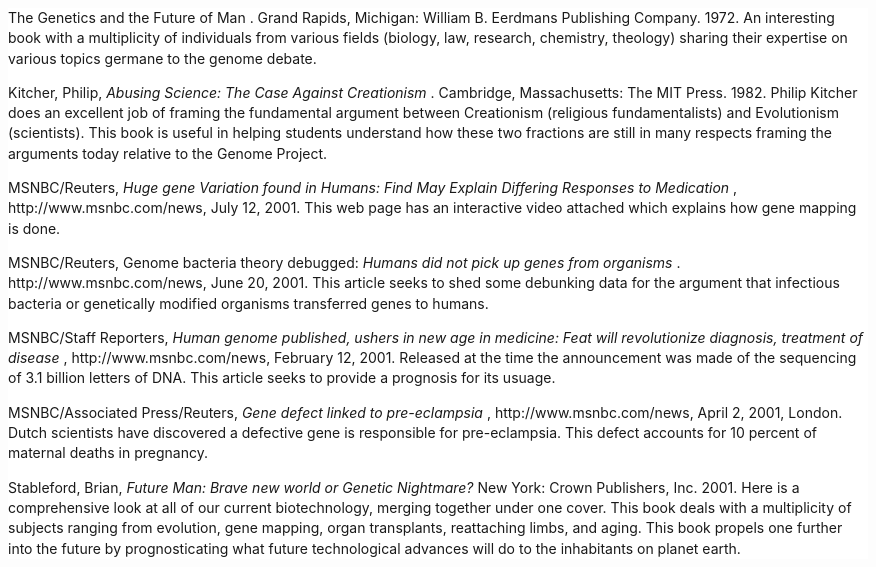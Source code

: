 The Genetics and the Future of Man
</i>
. Grand Rapids, Michigan: William B. Eerdmans Publishing Company. 1972. An interesting book with a multiplicity of individuals from various fields (biology, law, research, chemistry, theology) sharing their expertise on various topics germane to the genome debate.
</p>
<p>
Kitcher, Philip,
<i>
Abusing Science: The Case Against Creationism
</i>
. Cambridge, Massachusetts: The MIT Press. 1982. Philip Kitcher does an excellent job of framing the fundamental argument between Creationism (religious fundamentalists) and Evolutionism (scientists). This book is useful in helping students understand how these two fractions are still in many respects framing the arguments today relative to the Genome Project.
</p>
<p>
MSNBC/Reuters,
<i>
Huge gene Variation found in Humans: Find May Explain Differing Responses to Medication
</i>
, http://www.msnbc.com/news, July 12, 2001. This web page has an interactive video attached which explains how gene mapping is done.
</p>
<p>
MSNBC/Reuters, Genome bacteria theory debugged:
<i>
Humans did not pick up genes from organisms
</i>
. http://www.msnbc.com/news, June 20, 2001. This article seeks to shed some debunking data for the argument that infectious bacteria or genetically modified organisms transferred genes to humans.
</p>
<p>
MSNBC/Staff Reporters,
<i>
Human genome published, ushers in new age in medicine: Feat will revolutionize diagnosis, treatment of disease
</i>
, http://www.msnbc.com/news, February 12, 2001. Released at the time the announcement was made of the sequencing of 3.1 billion letters of DNA. This article seeks to provide a prognosis for its usuage.
</p>
<p>
MSNBC/Associated Press/Reuters,
<i>
Gene defect linked to pre-eclampsia
</i>
, http://www.msnbc.com/news, April 2, 2001, London. Dutch scientists have discovered a defective gene is responsible for pre-eclampsia. This defect accounts for 10 percent of maternal deaths in pregnancy.
</p>
<p>
Stableford, Brian,
<i>
Future Man: Brave new world or Genetic Nightmare?
</i>
New York: Crown Publishers, Inc. 2001. Here is a comprehensive look at all of our current biotechnology, merging together under one cover. This book deals with a multiplicity of subjects ranging from evolution, gene mapping, organ transplants, reattaching limbs, and aging. This book propels one further into the future by prognosticating what future technological advances will do to the inhabitants on planet earth.
</p>
<p>